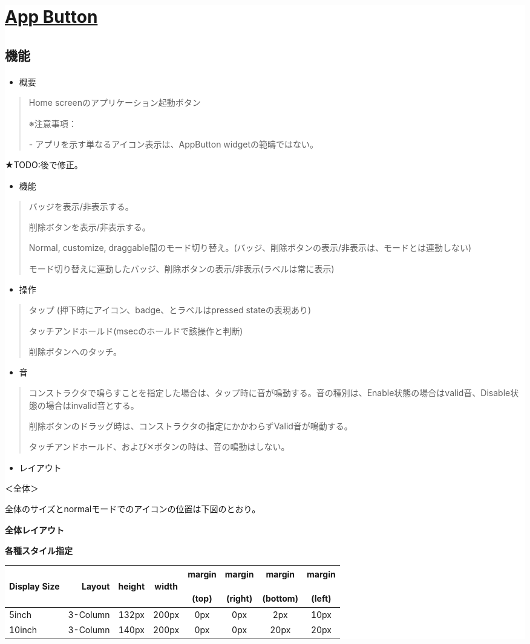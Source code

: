 [App Button](../abstractwidgetcontents)
======

機能
---------

-   概要

> Home screenのアプリケーション起動ボタン
>
> ※注意事項：
>
> \- アプリを示す単なるアイコン表示は、AppButton widgetの範疇ではない。

★TODO:後で修正。

-   機能

> バッジを表示/非表示する。
>
> 削除ボタンを表示/非表示する。
>
> Normal, customize,
> draggable間のモード切り替え。(バッジ、削除ボタンの表示/非表示は、モードとは連動しない)
>
> モード切り替えに連動したバッジ、削除ボタンの表示/非表示(ラベルは常に表示)

-   操作

> タップ (押下時にアイコン、badge、とラベルはpressed stateの表現あり)
>
> タッチアンドホールド(msecのホールドで該操作と判断)
>
> 削除ボタンへのタッチ。

-   音

> コンストラクタで鳴らすことを指定した場合は、タップ時に音が鳴動する。音の種別は、Enable状態の場合はvalid音、Disable状態の場合はinvalid音とする。
>
> 削除ボタンのドラッグ時は、コンストラクタの指定にかかわらずValid音が鳴動する。
>
> タッチアンドホールド、および✕ボタンの時は、音の鳴動はしない。

-   レイアウト

<span class="underline">＜全体＞</span>

全体のサイズとnormalモードでのアイコンの位置は下図のとおり。

**全体レイアウト**

**各種スタイル指定**

| <br> Display Size <br><br> | <br> Layout <br><br> | <br> height <br><br> | <br> width <br><br> | margin <br> <br> (top) | margin <br><br> (right) | margin <br><br> (bottom) | margin<br><br>(left) |
|:-------------|-----------:|:------:|:-----:|:------:|:-------:|:--------:|:------:|
| 5inch        | 3-Column   | 132px  | 200px | 0px    | 0px     | 2px      | 10px   |
| 10inch       | 3-Column   | 140px  | 200px | 0px    | 0px     | 20px     | 20px   |
